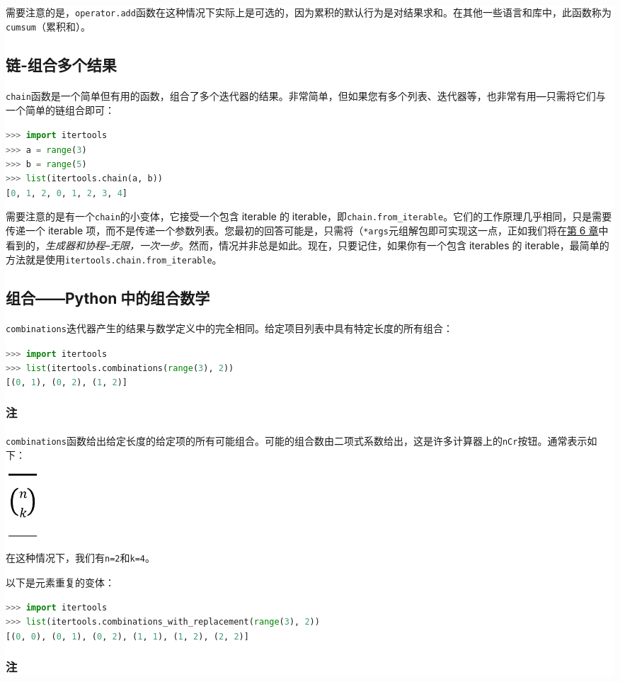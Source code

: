 需要注意的是，`operator.add`函数在这种情况下实际上是可选的，因为累积的默认行为是对结果求和。在其他一些语言和库中，此函数称为`cumsum`（累积和）。

## 链-组合多个结果

`chain`函数是一个简单但有用的函数，组合了多个迭代器的结果。非常简单，但如果您有多个列表、迭代器等，也非常有用—只需将它们与一个简单的链组合即可：

```py
>>> import itertools
>>> a = range(3)
>>> b = range(5)
>>> list(itertools.chain(a, b))
[0, 1, 2, 0, 1, 2, 3, 4]

```

需要注意的是有一个`chain`的小变体，它接受一个包含 iterable 的 iterable，即`chain.from_iterable`。它们的工作原理几乎相同，只是需要传递一个 iterable 项，而不是传递一个参数列表。您最初的回答可能是，只需将（`*args`元组解包即可实现这一点，正如我们将在[第 6 章](106.html "Chapter 6. Generators and Coroutines – Infinity, One Step at a Time")中看到的，*生成器和协程–无限，一次一步*。然而，情况并非总是如此。现在，只要记住，如果你有一个包含 iterables 的 iterable，最简单的方法就是使用`itertools.chain.from_iterable`。

## 组合——Python 中的组合数学

`combinations`迭代器产生的结果与数学定义中的完全相同。给定项目列表中具有特定长度的所有组合：

```py
>>> import itertools
>>> list(itertools.combinations(range(3), 2))
[(0, 1), (0, 2), (1, 2)]

```

### 注

`combinations`函数给出给定长度的给定项的所有可能组合。可能的组合数由二项式系数给出，这是许多计算器上的`nCr`按钮。通常表示如下：

![combinations – combinatorics in Python](img/4711_04_07.jpg)

在这种情况下，我们有`n=2`和`k=4`。

以下是元素重复的变体：

```py
>>> import itertools
>>> list(itertools.combinations_with_replacement(range(3), 2))
[(0, 0), (0, 1), (0, 2), (1, 1), (1, 2), (2, 2)]

```

### 注
